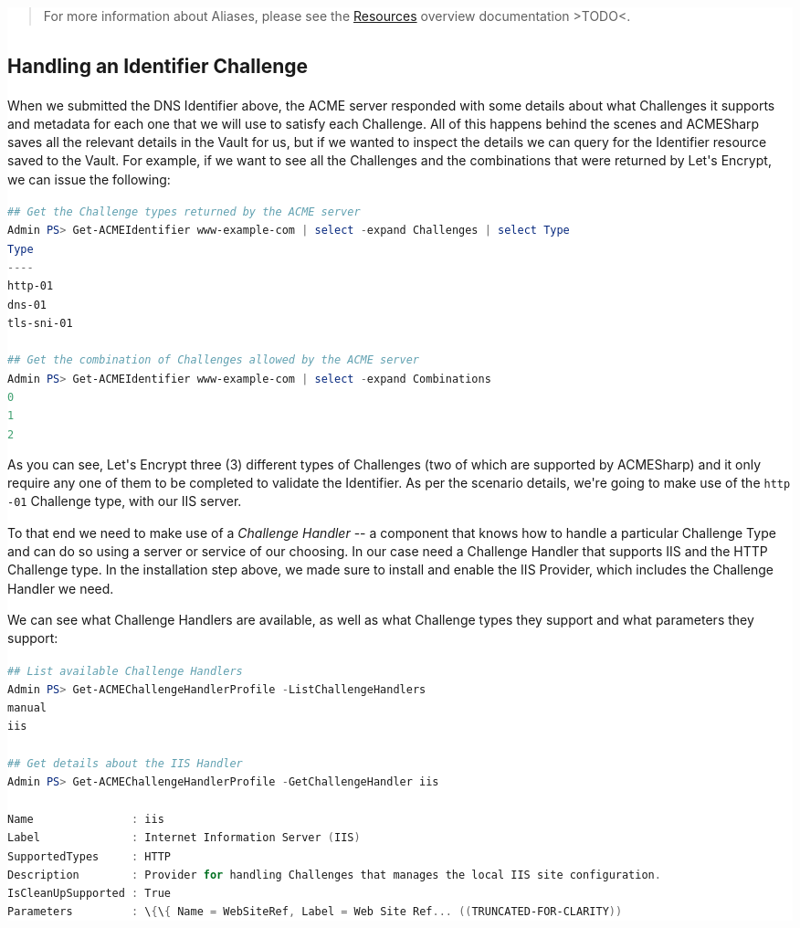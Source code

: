 > For more information about Aliases, please see the [Resources](https://github.com/ebekker/ACMESharp/wiki/%5BWIP%5D-Resources,-References-and-Aliases) overview documentation >TODO<.

## Handling an Identifier Challenge

When we submitted the DNS Identifier above, the ACME server responded with some details about what Challenges it supports and metadata for each one that we will use to satisfy each Challenge.  All of this happens behind the scenes and ACMESharp saves all the relevant details in the Vault for us, but if we wanted to inspect the details we can query for the Identifier resource saved to the Vault.  For example, if we want to see all the Challenges and the combinations that were returned by Let's Encrypt, we can issue the following:

```powershell
## Get the Challenge types returned by the ACME server
Admin PS> Get-ACMEIdentifier www-example-com | select -expand Challenges | select Type
Type
----
http-01
dns-01
tls-sni-01

## Get the combination of Challenges allowed by the ACME server
Admin PS> Get-ACMEIdentifier www-example-com | select -expand Combinations
0
1
2
```

As you can see, Let's Encrypt three (3) different types of Challenges (two of which are supported by ACMESharp) and it only require any one of them to be completed to validate the Identifier.  As per the scenario details, we're going to make use of the `http-01` Challenge type, with our IIS server.

To that end we need to make use of a *Challenge Handler* -- a component that knows how to handle a particular Challenge Type and can do so using a server or service of our choosing.  In our case need a Challenge Handler that supports IIS and the HTTP Challenge type.  In the installation step above, we made sure to install and enable the IIS Provider, which includes the Challenge Handler we need.

We can see what Challenge Handlers are available, as well as what Challenge types they support and what parameters they support:
```powershell
## List available Challenge Handlers
Admin PS> Get-ACMEChallengeHandlerProfile -ListChallengeHandlers
manual
iis

## Get details about the IIS Handler
Admin PS> Get-ACMEChallengeHandlerProfile -GetChallengeHandler iis

Name               : iis
Label              : Internet Information Server (IIS)
SupportedTypes     : HTTP
Description        : Provider for handling Challenges that manages the local IIS site configuration.
IsCleanUpSupported : True
Parameters         : \{\{ Name = WebSiteRef, Label = Web Site Ref... ((TRUNCATED-FOR-CLARITY))
```
